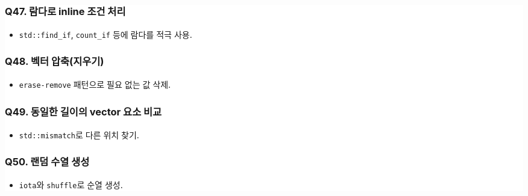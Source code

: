 ### Q47. 람다로 inline 조건 처리
- `std::find_if`, `count_if` 등에 람다를 적극 사용.

### Q48. 벡터 압축(지우기)
- `erase-remove` 패턴으로 필요 없는 값 삭제.

### Q49. 동일한 길이의 vector 요소 비교
- `std::mismatch`로 다른 위치 찾기.

### Q50. 랜덤 수열 생성
- `iota`와 `shuffle`로 순열 생성.
